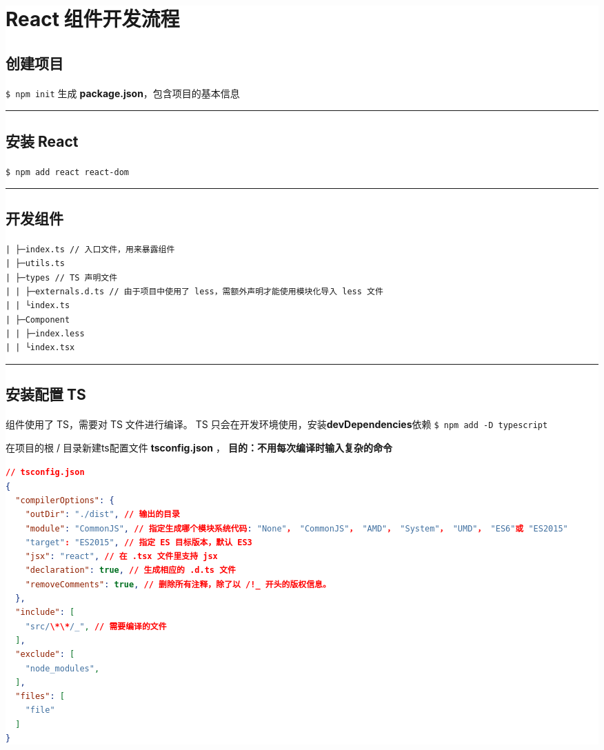 # React 组件开发流程

## 创建项目

`$ npm init`
生成 **package.json**，包含项目的基本信息

---

## 安装 React

`$ npm add react react-dom`

---

## 开发组件

```├─src // 用来存放组件源码
| ├─index.ts // 入口文件，用来暴露组件
| ├─utils.ts
| ├─types // TS 声明文件
| | ├─externals.d.ts // 由于项目中使用了 less，需额外声明才能使用模块化导入 less 文件
| | └index.ts
| ├─Component
| | ├─index.less
| | └index.tsx
```

---

## 安装配置 TS

组件使用了 TS，需要对 TS 文件进行编译。
TS 只会在开发环境使用，安装**devDependencies**依赖
`$ npm add -D typescript`

在项目的根 / 目录新建ts配置文件 **tsconfig.json** ，
**目的：不用每次编译时输入复杂的命令**

```json
// tsconfig.json
{
  "compilerOptions": {
    "outDir": "./dist", // 输出的目录
    "module": "CommonJS", // 指定生成哪个模块系统代码: "None"， "CommonJS"， "AMD"， "System"， "UMD"， "ES6"或 "ES2015"
    "target": "ES2015", // 指定 ES 目标版本，默认 ES3
    "jsx": "react", // 在 .tsx 文件里支持 jsx
    "declaration": true, // 生成相应的 .d.ts 文件
    "removeComments": true, // 删除所有注释，除了以 /!_ 开头的版权信息。
  },
  "include": [
    "src/\*\*/_", // 需要编译的文件
  ],
  "exclude": [
    "node_modules",
  ],
  "files": [
    "file"
  ]
}
```
